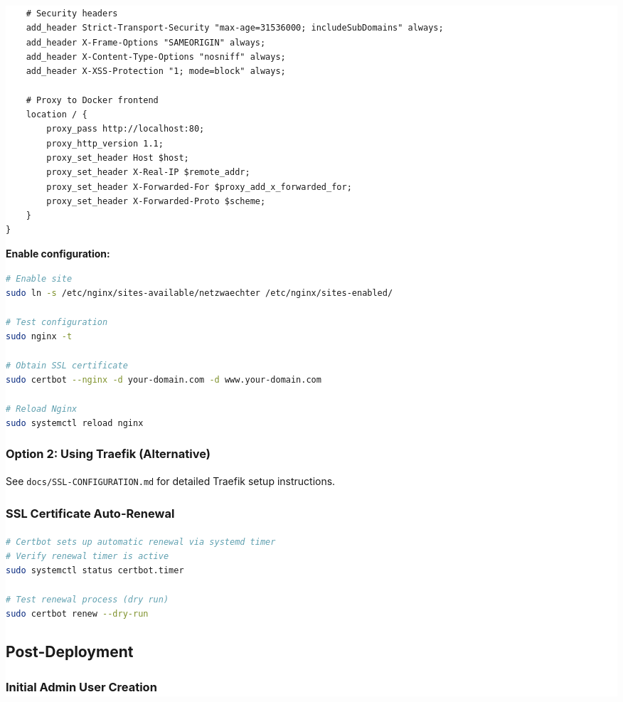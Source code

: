 ```nginx
    # Security headers
    add_header Strict-Transport-Security "max-age=31536000; includeSubDomains" always;
    add_header X-Frame-Options "SAMEORIGIN" always;
    add_header X-Content-Type-Options "nosniff" always;
    add_header X-XSS-Protection "1; mode=block" always;

    # Proxy to Docker frontend
    location / {
        proxy_pass http://localhost:80;
        proxy_http_version 1.1;
        proxy_set_header Host $host;
        proxy_set_header X-Real-IP $remote_addr;
        proxy_set_header X-Forwarded-For $proxy_add_x_forwarded_for;
        proxy_set_header X-Forwarded-Proto $scheme;
    }
}
```

**Enable configuration:**

```bash
# Enable site
sudo ln -s /etc/nginx/sites-available/netzwaechter /etc/nginx/sites-enabled/

# Test configuration
sudo nginx -t

# Obtain SSL certificate
sudo certbot --nginx -d your-domain.com -d www.your-domain.com

# Reload Nginx
sudo systemctl reload nginx
```

### Option 2: Using Traefik (Alternative)

See `docs/SSL-CONFIGURATION.md` for detailed Traefik setup instructions.

### SSL Certificate Auto-Renewal

```bash
# Certbot sets up automatic renewal via systemd timer
# Verify renewal timer is active
sudo systemctl status certbot.timer

# Test renewal process (dry run)
sudo certbot renew --dry-run
```

## Post-Deployment

### Initial Admin User Creation
